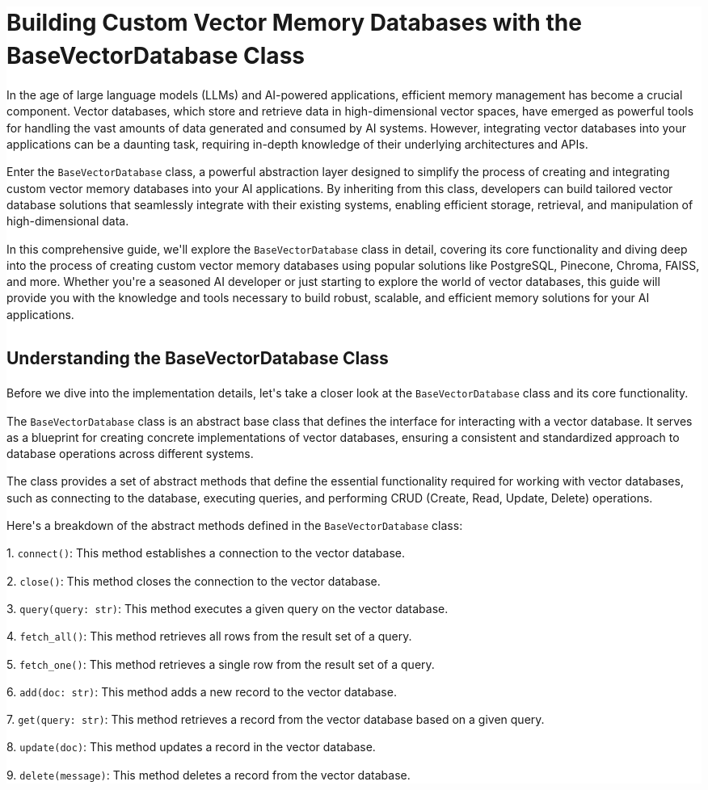 # Building Custom Vector Memory Databases with the BaseVectorDatabase Class

In the age of large language models (LLMs) and AI-powered applications, efficient memory management has become a crucial component. Vector databases, which store and retrieve data in high-dimensional vector spaces, have emerged as powerful tools for handling the vast amounts of data generated and consumed by AI systems. However, integrating vector databases into your applications can be a daunting task, requiring in-depth knowledge of their underlying architectures and APIs.

Enter the `BaseVectorDatabase` class, a powerful abstraction layer designed to simplify the process of creating and integrating custom vector memory databases into your AI applications. By inheriting from this class, developers can build tailored vector database solutions that seamlessly integrate with their existing systems, enabling efficient storage, retrieval, and manipulation of high-dimensional data.

In this comprehensive guide, we'll explore the `BaseVectorDatabase` class in detail, covering its core functionality and diving deep into the process of creating custom vector memory databases using popular solutions like PostgreSQL, Pinecone, Chroma, FAISS, and more. Whether you're a seasoned AI developer or just starting to explore the world of vector databases, this guide will provide you with the knowledge and tools necessary to build robust, scalable, and efficient memory solutions for your AI applications.

## Understanding the BaseVectorDatabase Class

Before we dive into the implementation details, let's take a closer look at the `BaseVectorDatabase` class and its core functionality.

The `BaseVectorDatabase` class is an abstract base class that defines the interface for interacting with a vector database. It serves as a blueprint for creating concrete implementations of vector databases, ensuring a consistent and standardized approach to database operations across different systems.

The class provides a set of abstract methods that define the essential functionality required for working with vector databases, such as connecting to the database, executing queries, and performing CRUD (Create, Read, Update, Delete) operations.

Here's a breakdown of the abstract methods defined in the `BaseVectorDatabase` class:

1\. `connect()`: This method establishes a connection to the vector database.

2\. `close()`: This method closes the connection to the vector database.

3\. `query(query: str)`: This method executes a given query on the vector database.

4\. `fetch_all()`: This method retrieves all rows from the result set of a query.

5\. `fetch_one()`: This method retrieves a single row from the result set of a query.

6\. `add(doc: str)`: This method adds a new record to the vector database.

7\. `get(query: str)`: This method retrieves a record from the vector database based on a given query.

8\. `update(doc)`: This method updates a record in the vector database.

9\. `delete(message)`: This method deletes a record from the vector database.
